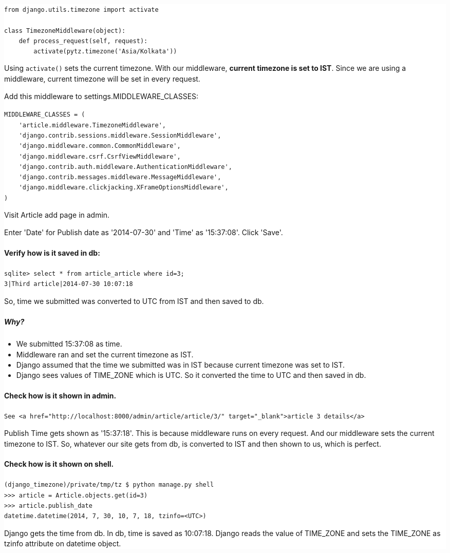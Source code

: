 	from django.utils.timezone import activate

	class TimezoneMiddleware(object):
		def process_request(self, request):
			activate(pytz.timezone('Asia/Kolkata'))

Using `activate()` sets the current timezone. With our middleware, **current timezone is set to IST**. Since we are using a middleware, current timezone will be set in every request.

Add this middleware to settings.MIDDLEWARE_CLASSES:

	MIDDLEWARE_CLASSES = (
		'article.middleware.TimezoneMiddleware',
		'django.contrib.sessions.middleware.SessionMiddleware',
		'django.middleware.common.CommonMiddleware',
		'django.middleware.csrf.CsrfViewMiddleware',
		'django.contrib.auth.middleware.AuthenticationMiddleware',
		'django.contrib.messages.middleware.MessageMiddleware',
		'django.middleware.clickjacking.XFrameOptionsMiddleware',
	)

Visit Article add page in admin.

Enter 'Date' for Publish date as '2014-07-30' and 'Time' as '15:37:08'. Click 'Save'.

#### Verify how is it saved in db:

	sqlite> select * from article_article where id=3;
	3|Third article|2014-07-30 10:07:18

So, time we submitted was converted to UTC from IST and then saved to db.

##### Why?
* We submitted 15:37:08 as time.
* Middleware ran and set the current timezone as IST.
* Django assumed that the time we submitted was in IST because current timezone was set to IST.
* Django sees values of TIME_ZONE which is UTC. So it converted the time to UTC and then saved in db.

#### Check how is it shown in admin.

	See <a href="http://localhost:8000/admin/article/article/3/" target="_blank">article 3 details</a>

Publish Time gets shown as '15:37:18'. This is because middleware runs on every request. And our middleware sets the current timezone to IST. So, whatever our site gets from db, is converted to IST and then shown to us, which is perfect.

#### Check how is it shown on shell.

	(django_timezone)/private/tmp/tz $ python manage.py shell
	>>> article = Article.objects.get(id=3)
	>>> article.publish_date
	datetime.datetime(2014, 7, 30, 10, 7, 18, tzinfo=<UTC>)

Django gets the time from db. In db, time is saved as 10:07:18. Django reads the value of TIME_ZONE and sets the TIME_ZONE as tzinfo attribute on datetime object.
